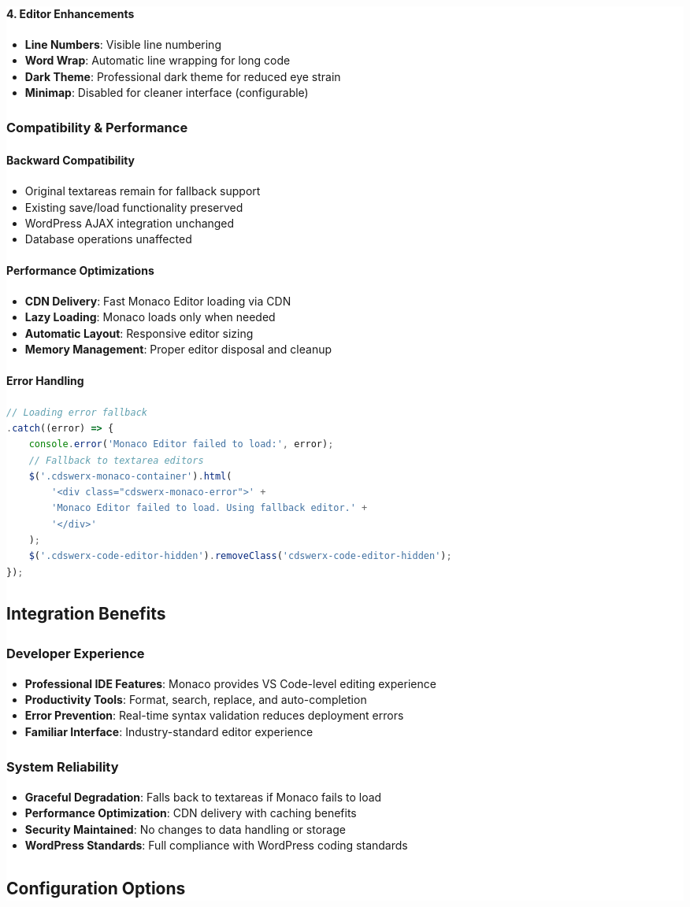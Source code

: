 #### 4. Editor Enhancements
- **Line Numbers**: Visible line numbering
- **Word Wrap**: Automatic line wrapping for long code
- **Dark Theme**: Professional dark theme for reduced eye strain
- **Minimap**: Disabled for cleaner interface (configurable)

### Compatibility & Performance

#### Backward Compatibility
- Original textareas remain for fallback support
- Existing save/load functionality preserved
- WordPress AJAX integration unchanged
- Database operations unaffected

#### Performance Optimizations
- **CDN Delivery**: Fast Monaco Editor loading via CDN
- **Lazy Loading**: Monaco loads only when needed
- **Automatic Layout**: Responsive editor sizing
- **Memory Management**: Proper editor disposal and cleanup

#### Error Handling
```javascript
// Loading error fallback
.catch((error) => {
    console.error('Monaco Editor failed to load:', error);
    // Fallback to textarea editors
    $('.cdswerx-monaco-container').html(
        '<div class="cdswerx-monaco-error">' +
        'Monaco Editor failed to load. Using fallback editor.' +
        '</div>'
    );
    $('.cdswerx-code-editor-hidden').removeClass('cdswerx-code-editor-hidden');
});
```

## Integration Benefits

### Developer Experience
- **Professional IDE Features**: Monaco provides VS Code-level editing experience
- **Productivity Tools**: Format, search, replace, and auto-completion
- **Error Prevention**: Real-time syntax validation reduces deployment errors
- **Familiar Interface**: Industry-standard editor experience

### System Reliability
- **Graceful Degradation**: Falls back to textareas if Monaco fails to load
- **Performance Optimization**: CDN delivery with caching benefits
- **Security Maintained**: No changes to data handling or storage
- **WordPress Standards**: Full compliance with WordPress coding standards

## Configuration Options

